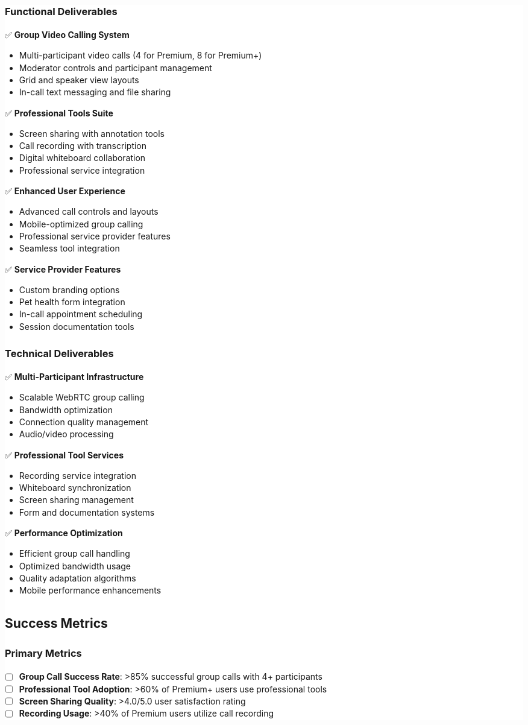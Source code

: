 ### Functional Deliverables
✅ **Group Video Calling System**
- Multi-participant video calls (4 for Premium, 8 for Premium+)
- Moderator controls and participant management
- Grid and speaker view layouts
- In-call text messaging and file sharing

✅ **Professional Tools Suite**
- Screen sharing with annotation tools
- Call recording with transcription
- Digital whiteboard collaboration
- Professional service integration

✅ **Enhanced User Experience**
- Advanced call controls and layouts
- Mobile-optimized group calling
- Professional service provider features
- Seamless tool integration

✅ **Service Provider Features**
- Custom branding options
- Pet health form integration
- In-call appointment scheduling
- Session documentation tools

### Technical Deliverables
✅ **Multi-Participant Infrastructure**
- Scalable WebRTC group calling
- Bandwidth optimization
- Connection quality management
- Audio/video processing

✅ **Professional Tool Services**
- Recording service integration
- Whiteboard synchronization
- Screen sharing management
- Form and documentation systems

✅ **Performance Optimization**
- Efficient group call handling
- Optimized bandwidth usage
- Quality adaptation algorithms
- Mobile performance enhancements

## Success Metrics

### Primary Metrics
- [ ] **Group Call Success Rate**: >85% successful group calls with 4+ participants
- [ ] **Professional Tool Adoption**: >60% of Premium+ users use professional tools
- [ ] **Screen Sharing Quality**: >4.0/5.0 user satisfaction rating
- [ ] **Recording Usage**: >40% of Premium users utilize call recording
